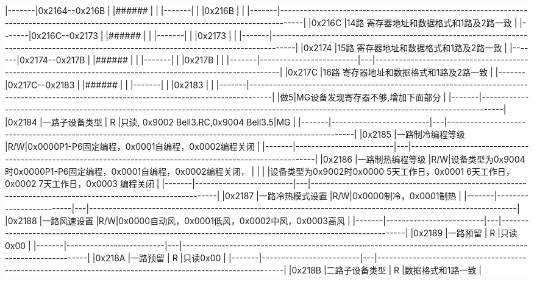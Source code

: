 |-------|0x2164--0x216B                                                                                                                             |
|###### |                                                                                                                                           |
|-------|                                                                                                                                           |
|0x216B |                                                                                                                                           |
|-------|-------------------------------------------------------------------------------------------------------------------------------------------|
|0x216C |14路 寄存器地址和数据格式和1路及2路一致                                                                                                    |
|-------|0x216C--0x2173                                                                                                                             |
|###### |                                                                                                                                           |
|-------|                                                                                                                                           |
|0x2173 |                                                                                                                                           |
|-------|-------------------------------------------------------------------------------------------------------------------------------------------|
|0x2174 |15路 寄存器地址和数据格式和1路及2路一致                                                                                                    |
|-------|0x2174--0x217B                                                                                                                             |
|###### |                                                                                                                                           |
|-------|                                                                                                                                           |
|0x217B |                                                                                                                                           |
|-------|-------------------------|---|-------------------------------------------------------------------------------------------------------------|
|0x217C |16路 寄存器地址和数据格式和1路及2路一致                                                                                                    |
|-------|0x217C--0x2183                                                                                                                             |
|###### |                                                                                                                                           |
|-------|                                                                                                                                           |
|0x2183 |                                                                                                                                           |
|-------|-------------------------------------------------------------------------------------------------------------------------------------------|
|做5|MG设备发现寄存器不够,增加下面部分                                                                                                              |
|-------|-------------------------------------------------------------------------------------------------------------------------------------------|
|0x2184 |一路子设备类型           | R |只读, 0x9002 Bell3.RC,0x9004 Bell3.5|MG                                                                      |
|-------|-------------------------|---|-------------------------------------------------------------------------------------------------------------|
|0x2185 |一路制冷编程等级         |R/W|0x0000P1-P6固定编程，0x0001自编程，0x0002编程关闭                                                            |
|-------|-------------------------|---|-------------------------------------------------------------------------------------------------------------|
|0x2186 |一路制热编程等级         |R/W|设备类型为0x9004时0x0000P1-P6固定编程，0x0001自编程，0x0002编程关闭，                                        |
        |                         |   |设备类型为0x9002时0x0000 5天工作日，0x0001 6天工作日，0x0002 7天工作日，0x0003 编程关闭                      |
|-------|-------------------------|---|-------------------------------------------------------------------------------------------------------------|
|0x2187 |一路冷热模式设置         |R/W|0x0000制冷，0x0001制热                                                                                       |
|-------|-------------------------|---|-------------------------------------------------------------------------------------------------------------|
|0x2188 |一路风速设置             |R/W|0x0000自动风，0x0001低风，0x0002中风，0x0003高风                                                             |
|-------|-------------------------|---|-------------------------------------------------------------------------------------------------------------|
|0x2189 |一路预留                 | R |只读0x00                                                                                                     |
|-------|-------------------------|---|-------------------------------------------------------------------------------------------------------------|
|0x218A |一路预留                 | R |只读0x00                                                                                                     |
|-------|-------------------------|---|-------------------------------------------------------------------------------------------------------------|
|0x218B |二路子设备类型           | R |数据格式和1路一致                                                                                            |